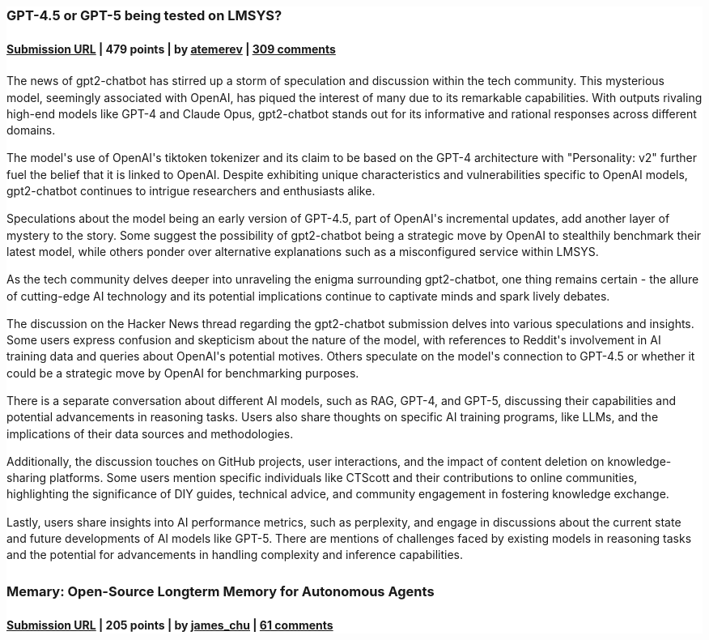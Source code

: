 ### GPT-4.5 or GPT-5 being tested on LMSYS?

#### [Submission URL](https://rentry.co/GPT2) | 479 points | by [atemerev](https://news.ycombinator.com/user?id=atemerev) | [309 comments](https://news.ycombinator.com/item?id=40199715)

The news of gpt2-chatbot has stirred up a storm of speculation and discussion within the tech community. This mysterious model, seemingly associated with OpenAI, has piqued the interest of many due to its remarkable capabilities. With outputs rivaling high-end models like GPT-4 and Claude Opus, gpt2-chatbot stands out for its informative and rational responses across different domains.

The model's use of OpenAI's tiktoken tokenizer and its claim to be based on the GPT-4 architecture with "Personality: v2" further fuel the belief that it is linked to OpenAI. Despite exhibiting unique characteristics and vulnerabilities specific to OpenAI models, gpt2-chatbot continues to intrigue researchers and enthusiasts alike.

Speculations about the model being an early version of GPT-4.5, part of OpenAI's incremental updates, add another layer of mystery to the story. Some suggest the possibility of gpt2-chatbot being a strategic move by OpenAI to stealthily benchmark their latest model, while others ponder over alternative explanations such as a misconfigured service within LMSYS.

As the tech community delves deeper into unraveling the enigma surrounding gpt2-chatbot, one thing remains certain - the allure of cutting-edge AI technology and its potential implications continue to captivate minds and spark lively debates.

The discussion on the Hacker News thread regarding the gpt2-chatbot submission delves into various speculations and insights. Some users express confusion and skepticism about the nature of the model, with references to Reddit's involvement in AI training data and queries about OpenAI's potential motives. Others speculate on the model's connection to GPT-4.5 or whether it could be a strategic move by OpenAI for benchmarking purposes.

There is a separate conversation about different AI models, such as RAG, GPT-4, and GPT-5, discussing their capabilities and potential advancements in reasoning tasks. Users also share thoughts on specific AI training programs, like LLMs, and the implications of their data sources and methodologies.

Additionally, the discussion touches on GitHub projects, user interactions, and the impact of content deletion on knowledge-sharing platforms. Some users mention specific individuals like CTScott and their contributions to online communities, highlighting the significance of DIY guides, technical advice, and community engagement in fostering knowledge exchange.

Lastly, users share insights into AI performance metrics, such as perplexity, and engage in discussions about the current state and future developments of AI models like GPT-5. There are mentions of challenges faced by existing models in reasoning tasks and the potential for advancements in handling complexity and inference capabilities.

### Memary: Open-Source Longterm Memory for Autonomous Agents

#### [Submission URL](https://github.com/kingjulio8238/memary) | 205 points | by [james_chu](https://news.ycombinator.com/user?id=james_chu) | [61 comments](https://news.ycombinator.com/item?id=40196879)
